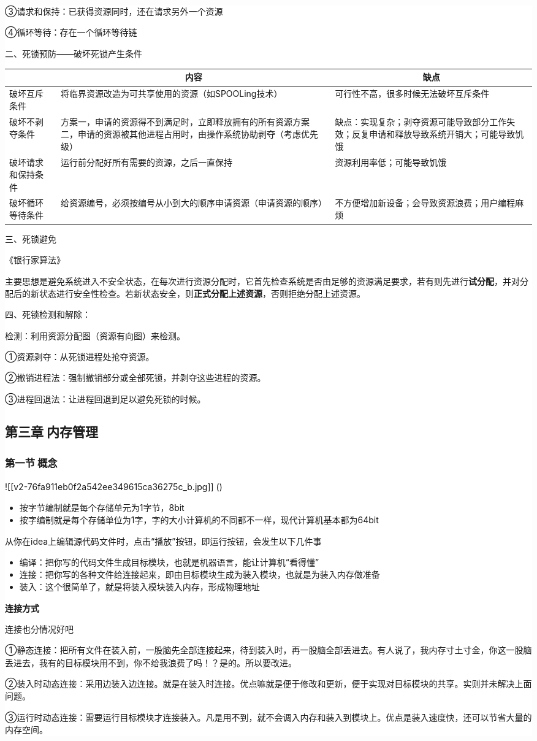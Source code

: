 ③请求和保持：已获得资源同时，还在请求另外一个资源

④循环等待：存在一个循环等待链

二、死锁预防——破坏死锁产生条件



|  | 内容 | 缺点 |
| --- | --- | --- |
| 破坏互斥条件 | 将临界资源改造为可共享使用的资源（如SPOOLing技术） | 可行性不高，很多时候无法破坏互斥条件 |
| 破坏不剥夺条件 | 方案一，申请的资源得不到满足时，立即释放拥有的所有资源方案二，申请的资源被其他进程占用时，由操作系统协助剥夺（考虑优先级） | 缺点：实现复杂；剥夺资源可能导致部分工作失效；反复申请和释放导致系统开销大；可能导致饥饿 |
| 破坏请求和保持条件 | 运行前分配好所有需要的资源，之后一直保持 | 资源利用率低；可能导致饥饿 |
| 破坏循环等待条件 | 给资源编号，必须按编号从小到大的顺序申请资源（申请资源的顺序） | 不方便增加新设备；会导致资源浪费；用户编程麻烦 |

三、死锁避免

《银行家算法》

主要思想是避免系统进入不安全状态，在每次进行资源分配时，它首先检查系统是否由足够的资源满足要求，若有则先进行**试分配**，并对分配后的新状态进行安全性检查。若新状态安全，则**正式分配上述资源**，否则拒绝分配上述资源。

四、死锁检测和解除：

检测：利用资源分配图（资源有向图）来检测。

①资源剥夺：从死锁进程处抢夺资源。

②撤销进程法：强制撤销部分或全部死锁，并剥夺这些进程的资源。

③进程回退法：让进程回退到足以避免死锁的时候。

##  第三章 内存管理

### 第一节 概念

![[v2-76fa911eb0f2a542ee349615ca36275c_b.jpg]]
()

* 按字节编制就是每个存储单元为1字节，8bit
* 按字编制就是每个存储单位为1字，字的大小计算机的不同都不一样，现代计算机基本都为64bit

从你在idea上编辑源代码文件时，点击“播放”按钮，即运行按钮，会发生以下几件事

* 编译：把你写的代码文件生成目标模块，也就是机器语言，能让计算机“看得懂”
* 连接：把你写的各种文件给连接起来，即由目标模块生成为装入模块，也就是为装入内存做准备
* 装入：这个很简单了，就是将装入模块装入内存，形成物理地址

**连接方式**

连接也分情况好吧

①静态连接：把所有文件在装入前，一股脑先全部连接起来，待到装入时，再一股脑全部丢进去。有人说了，我内存寸土寸金，你这一股脑丢进去，我有的目标模块用不到，你不给我浪费了吗！？是的。所以要改进。

②装入时动态连接：采用边装入边连接。就是在装入时连接。优点嘛就是便于修改和更新，便于实现对目标模块的共享。实则并未解决上面问题。

③运行时动态连接：需要运行目标模块才连接装入。凡是用不到，就不会调入内存和装入到模块上。优点是装入速度快，还可以节省大量的内存空间。
